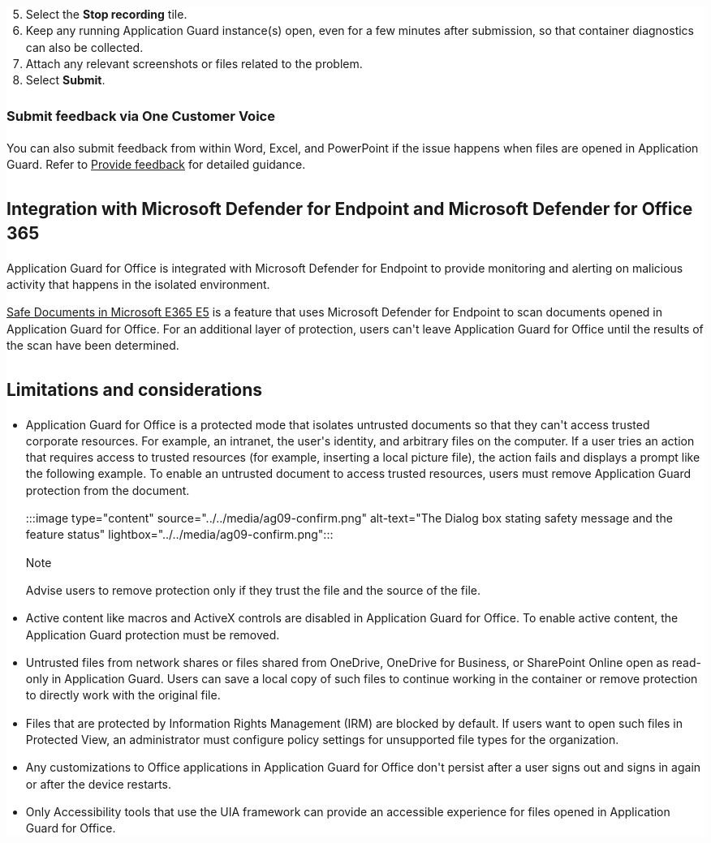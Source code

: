    5. Select the **Stop recording** tile.
   6. Keep any running Application Guard instance(s) open, even for a few minutes after submission, so that container diagnostics can also be collected.
8. Attach any relevant screenshots or files related to the problem.
9. Select **Submit**.

### Submit feedback via One Customer Voice

You can also submit feedback from within Word, Excel, and PowerPoint if the issue happens when files are opened in Application Guard. Refer to [Provide feedback](https://insider.office.com/handbook#Provide-feedback) for detailed guidance.

## Integration with Microsoft Defender for Endpoint and Microsoft Defender for Office 365

Application Guard for Office is integrated with Microsoft Defender for Endpoint to provide monitoring and alerting on malicious activity that happens in the isolated environment.

[Safe Documents in Microsoft E365 E5](safe-documents-in-e5-plus-security-about.md) is a feature that uses Microsoft Defender for Endpoint to scan documents opened in Application Guard for Office. For an additional layer of protection, users can't leave Application Guard for Office until the results of the scan have been determined.

## Limitations and considerations

- Application Guard for Office is a protected mode that isolates untrusted documents so that they can't access trusted corporate resources. For example, an intranet, the user's identity, and arbitrary files on the computer. If a user tries an action that requires access to trusted resources (for example, inserting a local picture file), the action fails and displays a prompt like the following example. To enable an untrusted document to access trusted resources, users must remove Application Guard protection from the document.

  :::image type="content" source="../../media/ag09-confirm.png" alt-text="The Dialog box stating safety message and the feature status" lightbox="../../media/ag09-confirm.png":::

  > [!NOTE]
  > Advise users to remove protection only if they trust the file and the source of the file.

- Active content like macros and ActiveX controls are disabled in Application Guard for Office. To enable active content, the Application Guard protection must be removed.

- Untrusted files from network shares or files shared from OneDrive, OneDrive for Business, or SharePoint Online open as read-only in Application Guard. Users can save a local copy of such files to continue working in the container or remove protection to directly work with the original file.

- Files that are protected by Information Rights Management (IRM) are blocked by default. If users want to open such files in Protected View, an administrator must configure policy settings for unsupported file types for the organization.

- Any customizations to Office applications in Application Guard for Office don't persist after a user signs out and signs in again or after the device restarts.

- Only Accessibility tools that use the UIA framework can provide an accessible experience for files opened in Application Guard for Office.
